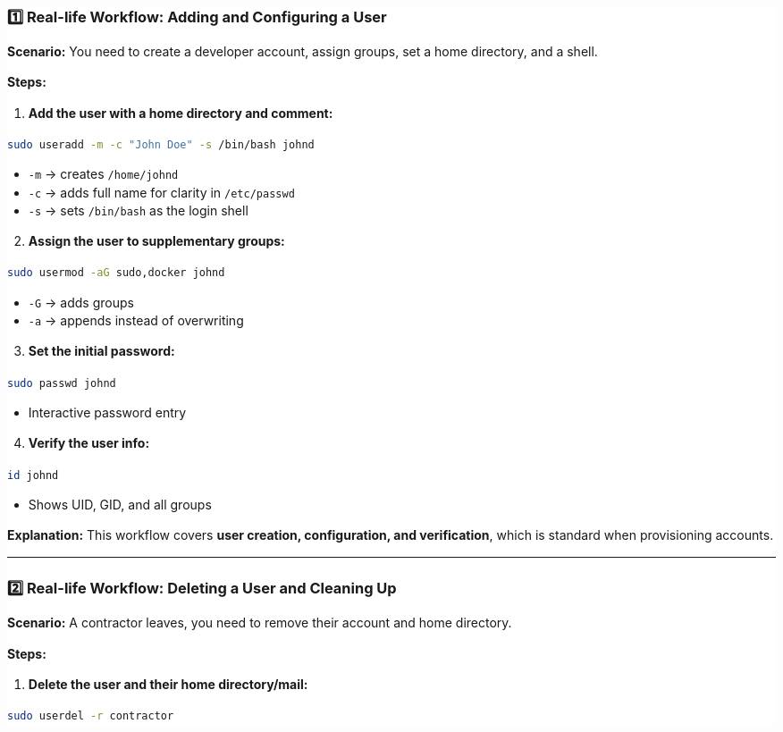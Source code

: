 ### **1️⃣ Real-life Workflow: Adding and Configuring a User**

**Scenario:** You need to create a developer account, assign groups, set a home directory, and a shell.

**Steps:**

1. **Add the user with a home directory and comment:**

```bash
sudo useradd -m -c "John Doe" -s /bin/bash johnd
```

* `-m` → creates `/home/johnd`
* `-c` → adds full name for clarity in `/etc/passwd`
* `-s` → sets `/bin/bash` as the login shell

2. **Assign the user to supplementary groups:**

```bash
sudo usermod -aG sudo,docker johnd
```

* `-G` → adds groups
* `-a` → appends instead of overwriting

3. **Set the initial password:**

```bash
sudo passwd johnd
```

* Interactive password entry

4. **Verify the user info:**

```bash
id johnd
```

* Shows UID, GID, and all groups

**Explanation:**
This workflow covers **user creation, configuration, and verification**, which is standard when provisioning accounts.

---

### **2️⃣ Real-life Workflow: Deleting a User and Cleaning Up**

**Scenario:** A contractor leaves, you need to remove their account and home directory.

**Steps:**

1. **Delete the user and their home directory/mail:**

```bash
sudo userdel -r contractor
```
